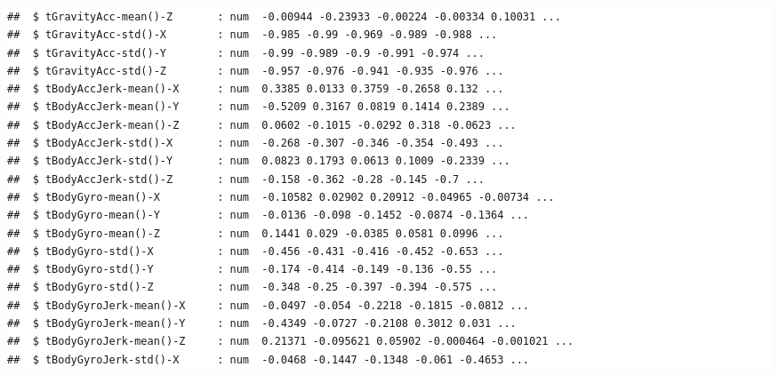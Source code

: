     ##  $ tGravityAcc-mean()-Z       : num  -0.00944 -0.23933 -0.00224 -0.00334 0.10031 ...
    ##  $ tGravityAcc-std()-X        : num  -0.985 -0.99 -0.969 -0.989 -0.988 ...
    ##  $ tGravityAcc-std()-Y        : num  -0.99 -0.989 -0.9 -0.991 -0.974 ...
    ##  $ tGravityAcc-std()-Z        : num  -0.957 -0.976 -0.941 -0.935 -0.976 ...
    ##  $ tBodyAccJerk-mean()-X      : num  0.3385 0.0133 0.3759 -0.2658 0.132 ...
    ##  $ tBodyAccJerk-mean()-Y      : num  -0.5209 0.3167 0.0819 0.1414 0.2389 ...
    ##  $ tBodyAccJerk-mean()-Z      : num  0.0602 -0.1015 -0.0292 0.318 -0.0623 ...
    ##  $ tBodyAccJerk-std()-X       : num  -0.268 -0.307 -0.346 -0.354 -0.493 ...
    ##  $ tBodyAccJerk-std()-Y       : num  0.0823 0.1793 0.0613 0.1009 -0.2339 ...
    ##  $ tBodyAccJerk-std()-Z       : num  -0.158 -0.362 -0.28 -0.145 -0.7 ...
    ##  $ tBodyGyro-mean()-X         : num  -0.10582 0.02902 0.20912 -0.04965 -0.00734 ...
    ##  $ tBodyGyro-mean()-Y         : num  -0.0136 -0.098 -0.1452 -0.0874 -0.1364 ...
    ##  $ tBodyGyro-mean()-Z         : num  0.1441 0.029 -0.0385 0.0581 0.0996 ...
    ##  $ tBodyGyro-std()-X          : num  -0.456 -0.431 -0.416 -0.452 -0.653 ...
    ##  $ tBodyGyro-std()-Y          : num  -0.174 -0.414 -0.149 -0.136 -0.55 ...
    ##  $ tBodyGyro-std()-Z          : num  -0.348 -0.25 -0.397 -0.394 -0.575 ...
    ##  $ tBodyGyroJerk-mean()-X     : num  -0.0497 -0.054 -0.2218 -0.1815 -0.0812 ...
    ##  $ tBodyGyroJerk-mean()-Y     : num  -0.4349 -0.0727 -0.2108 0.3012 0.031 ...
    ##  $ tBodyGyroJerk-mean()-Z     : num  0.21371 -0.095621 0.05902 -0.000464 -0.001021 ...
    ##  $ tBodyGyroJerk-std()-X      : num  -0.0468 -0.1447 -0.1348 -0.061 -0.4653 ...